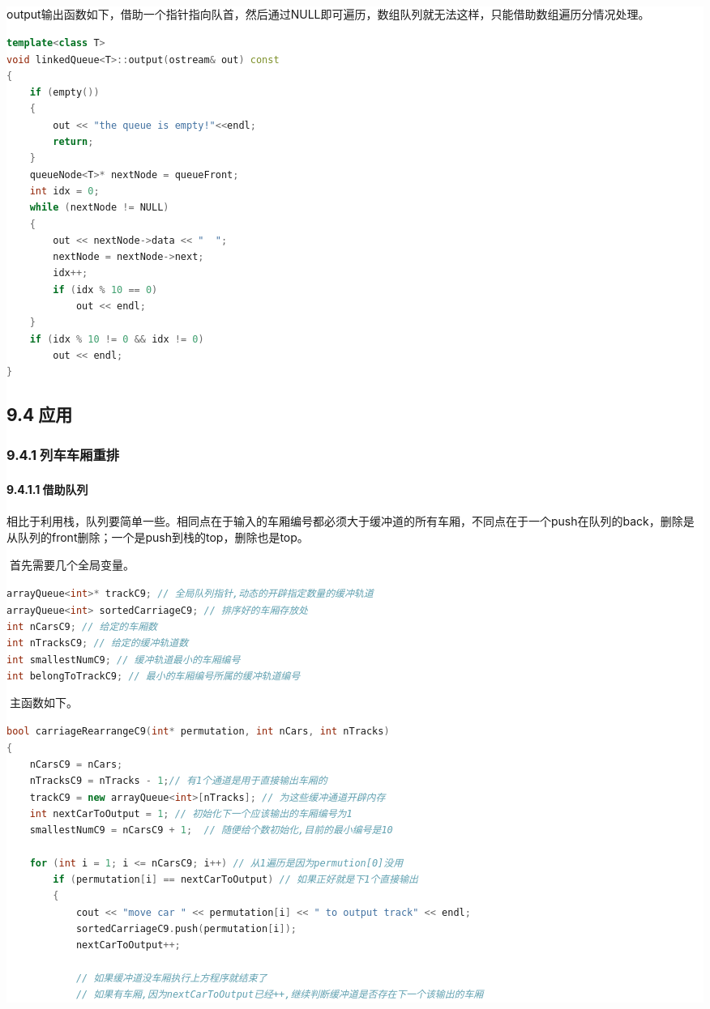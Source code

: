 
​		output输出函数如下，借助一个指针指向队首，然后通过NULL即可遍历，数组队列就无法这样，只能借助数组遍历分情况处理。

```c++
template<class T>
void linkedQueue<T>::output(ostream& out) const
{
    if (empty())
    {
        out << "the queue is empty!"<<endl; 
        return;
    }
    queueNode<T>* nextNode = queueFront;
    int idx = 0;
    while (nextNode != NULL)
    {
        out << nextNode->data << "  ";
        nextNode = nextNode->next;
        idx++;
        if (idx % 10 == 0)
            out << endl;
    }
    if (idx % 10 != 0 && idx != 0)
        out << endl;
}
```

## 9.4 应用

### 9.4.1 列车车厢重排

#### 9.4.1.1 借助队列

​		相比于利用栈，队列要简单一些。相同点在于输入的车厢编号都必须大于缓冲道的所有车厢，不同点在于一个push在队列的back，删除是从队列的front删除；一个是push到栈的top，删除也是top。

​		首先需要几个全局变量。

```c++
arrayQueue<int>* trackC9; // 全局队列指针,动态的开辟指定数量的缓冲轨道
arrayQueue<int> sortedCarriageC9; // 排序好的车厢存放处
int nCarsC9; // 给定的车厢数
int nTracksC9; // 给定的缓冲轨道数
int smallestNumC9; // 缓冲轨道最小的车厢编号
int belongToTrackC9; // 最小的车厢编号所属的缓冲轨道编号
```

​		主函数如下。

```c++
bool carriageRearrangeC9(int* permutation, int nCars, int nTracks)
{
	nCarsC9 = nCars;
	nTracksC9 = nTracks - 1;// 有1个通道是用于直接输出车厢的
    trackC9 = new arrayQueue<int>[nTracks]; // 为这些缓冲通道开辟内存
    int nextCarToOutput = 1; // 初始化下一个应该输出的车厢编号为1
    smallestNumC9 = nCarsC9 + 1;  // 随便给个数初始化,目前的最小编号是10

    for (int i = 1; i <= nCarsC9; i++) // 从1遍历是因为permution[0]没用
        if (permutation[i] == nextCarToOutput) // 如果正好就是下1个直接输出
        {
            cout << "move car " << permutation[i] << " to output track" << endl;
            sortedCarriageC9.push(permutation[i]);
            nextCarToOutput++;

            // 如果缓冲道没车厢执行上方程序就结束了
            // 如果有车厢,因为nextCarToOutput已经++,继续判断缓冲道是否存在下一个该输出的车厢
```